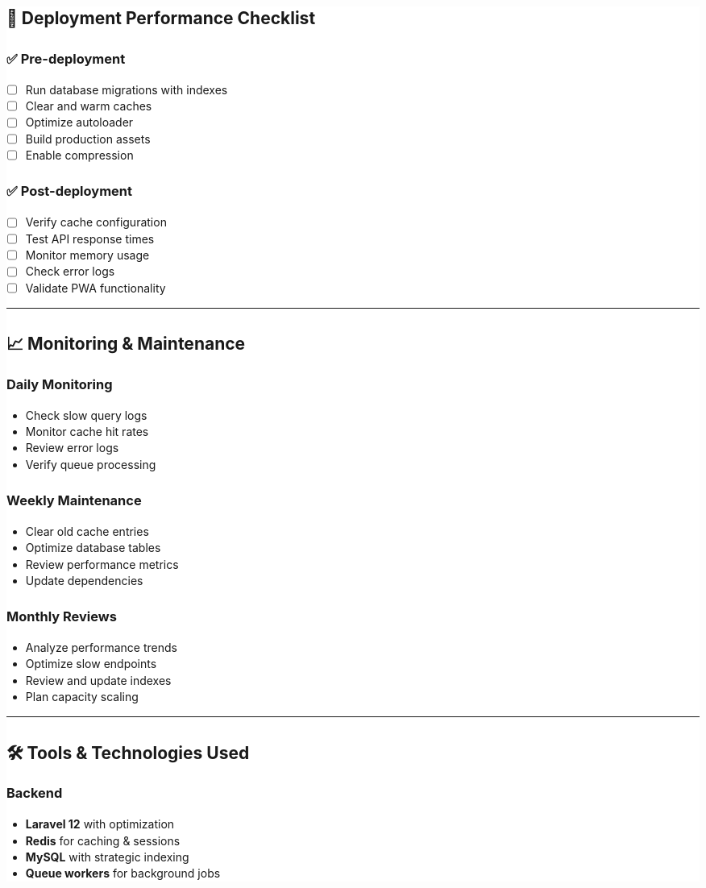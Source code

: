 ## 🚀 Deployment Performance Checklist

### ✅ Pre-deployment
- [ ] Run database migrations with indexes
- [ ] Clear and warm caches
- [ ] Optimize autoloader
- [ ] Build production assets
- [ ] Enable compression

### ✅ Post-deployment
- [ ] Verify cache configuration
- [ ] Test API response times
- [ ] Monitor memory usage
- [ ] Check error logs
- [ ] Validate PWA functionality

---

## 📈 Monitoring & Maintenance

### Daily Monitoring
- Check slow query logs
- Monitor cache hit rates
- Review error logs
- Verify queue processing

### Weekly Maintenance
- Clear old cache entries
- Optimize database tables
- Review performance metrics
- Update dependencies

### Monthly Reviews
- Analyze performance trends
- Optimize slow endpoints
- Review and update indexes
- Plan capacity scaling

---

## 🛠️ Tools & Technologies Used

### Backend
- **Laravel 12** with optimization
- **Redis** for caching & sessions
- **MySQL** with strategic indexing
- **Queue workers** for background jobs
